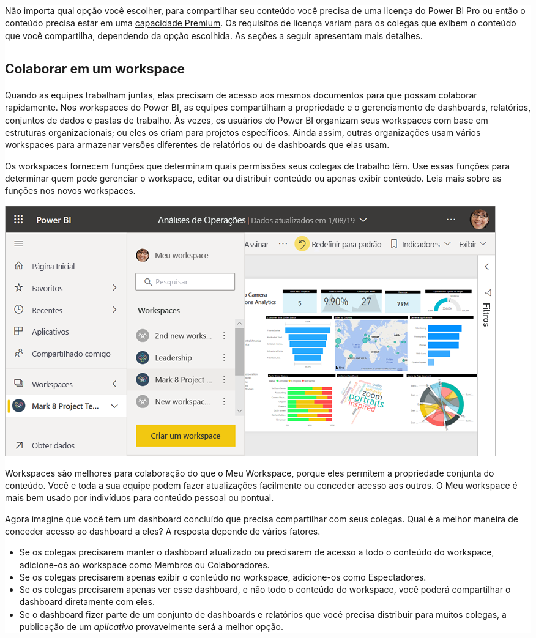 Não importa qual opção você escolher, para compartilhar seu conteúdo você precisa de uma [licença do Power BI Pro](../fundamentals/service-features-license-type.md) ou então o conteúdo precisa estar em uma [capacidade Premium](../admin/service-premium-what-is.md). Os requisitos de licença variam para os colegas que exibem o conteúdo que você compartilha, dependendo da opção escolhida. As seções a seguir apresentam mais detalhes. 

## <a name="collaborate-in-a-workspace"></a>Colaborar em um workspace

Quando as equipes trabalham juntas, elas precisam de acesso aos mesmos documentos para que possam colaborar rapidamente. Nos workspaces do Power BI, as equipes compartilham a propriedade e o gerenciamento de dashboards, relatórios, conjuntos de dados e pastas de trabalho. Às vezes, os usuários do Power BI organizam seus workspaces com base em estruturas organizacionais; ou eles os criam para projetos específicos. Ainda assim, outras organizações usam vários workspaces para armazenar versões diferentes de relatórios ou de dashboards que elas usam. 

Os workspaces fornecem funções que determinam quais permissões seus colegas de trabalho têm. Use essas funções para determinar quem pode gerenciar o workspace, editar ou distribuir conteúdo ou apenas exibir conteúdo. Leia mais sobre as [funções nos novos workspaces](service-new-workspaces.md#roles-in-the-new-workspaces).

![Workspaces](media/service-how-to-collaborate-distribute-dashboards-reports/power-bi-workspace.png)

Workspaces são melhores para colaboração do que o Meu Workspace, porque eles permitem a propriedade conjunta do conteúdo. Você e toda a sua equipe podem fazer atualizações facilmente ou conceder acesso aos outros. O Meu workspace é mais bem usado por indivíduos para conteúdo pessoal ou pontual.

Agora imagine que você tem um dashboard concluído que precisa compartilhar com seus colegas. Qual é a melhor maneira de conceder acesso ao dashboard a eles? A resposta depende de vários fatores. 

- Se os colegas precisarem manter o dashboard atualizado ou precisarem de acesso a todo o conteúdo do workspace, adicione-os ao workspace como Membros ou Colaboradores. 
- Se os colegas precisarem apenas exibir o conteúdo no workspace, adicione-os como Espectadores.
- Se os colegas precisarem apenas ver esse dashboard, e não todo o conteúdo do workspace, você poderá compartilhar o dashboard diretamente com eles.
- Se o dashboard fizer parte de um conjunto de dashboards e relatórios que você precisa distribuir para muitos colegas, a publicação de um *aplicativo* provavelmente será a melhor opção.
